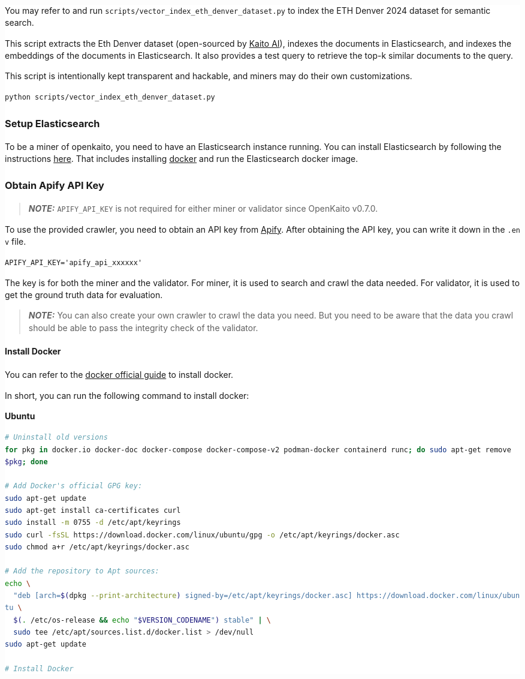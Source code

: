 You may refer to and run `scripts/vector_index_eth_denver_dataset.py` to index the ETH Denver 2024 dataset for semantic search.

This script extracts the Eth Denver dataset (open-sourced by [Kaito AI](https://portal.kaito.ai/events/ETHDenver2024)), indexes the documents in Elasticsearch, and indexes the embeddings of the documents in Elasticsearch.
It also provides a test query to retrieve the top-k similar documents to the query.

This script is intentionally kept transparent and hackable, and miners may do their own customizations.

```bash
python scripts/vector_index_eth_denver_dataset.py
```

### Setup Elasticsearch

To be a miner of openkaito, you need to have an Elasticsearch instance running. You can install Elasticsearch by following the instructions [here](https://www.elastic.co/guide/en/elasticsearch/reference/current/run-elasticsearch-locally.html). That includes installing [docker](https://docs.docker.com/engine/install/) and run the Elasticsearch docker image.

### Obtain Apify API Key

> **_NOTE:_** `APIFY_API_KEY` is not required for either miner or validator since OpenKaito v0.7.0.

To use the provided crawler, you need to obtain an API key from [Apify](https://console.apify.com/). After obtaining the API key, you can write it down in the `.env` file.

```
APIFY_API_KEY='apify_api_xxxxxx'
```

The key is for both the miner and the validator. For miner, it is used to search and crawl the data needed. For validator, it is used to get the ground truth data for evaluation.

> **_NOTE:_** You can also create your own crawler to crawl the data you need. But you need to be aware that the data you crawl should be able to pass the integrity check of the validator.

#### Install Docker

You can refer to the [docker official guide](https://docs.docker.com/engine/install/) to install docker.

In short, you can run the following command to install docker:

**Ubuntu**

```bash
# Uninstall old versions
for pkg in docker.io docker-doc docker-compose docker-compose-v2 podman-docker containerd runc; do sudo apt-get remove $pkg; done

# Add Docker's official GPG key:
sudo apt-get update
sudo apt-get install ca-certificates curl
sudo install -m 0755 -d /etc/apt/keyrings
sudo curl -fsSL https://download.docker.com/linux/ubuntu/gpg -o /etc/apt/keyrings/docker.asc
sudo chmod a+r /etc/apt/keyrings/docker.asc

# Add the repository to Apt sources:
echo \
  "deb [arch=$(dpkg --print-architecture) signed-by=/etc/apt/keyrings/docker.asc] https://download.docker.com/linux/ubuntu \
  $(. /etc/os-release && echo "$VERSION_CODENAME") stable" | \
  sudo tee /etc/apt/sources.list.d/docker.list > /dev/null
sudo apt-get update

# Install Docker
```